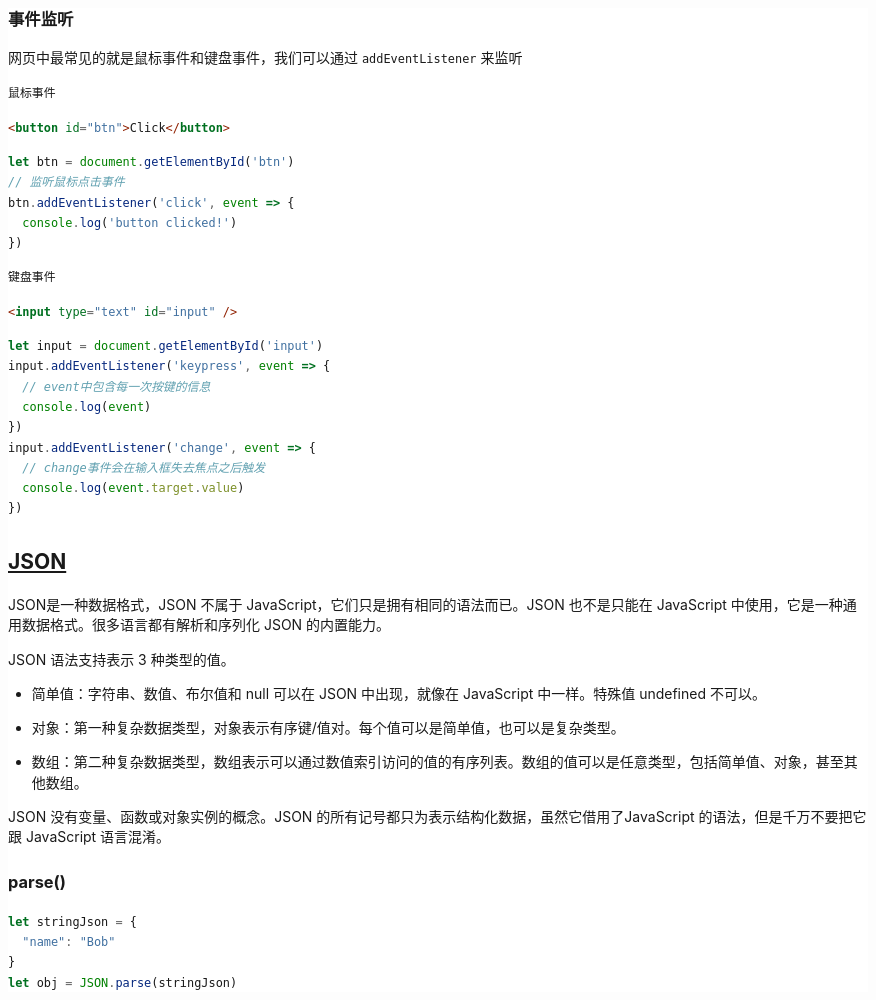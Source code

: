 ### 事件监听

网页中最常见的就是鼠标事件和键盘事件，我们可以通过 `addEventListener` 来监听

`鼠标事件`

```html
<button id="btn">Click</button>
```

```js
let btn = document.getElementById('btn')
// 监听鼠标点击事件
btn.addEventListener('click', event => {
  console.log('button clicked!')
})
```

`键盘事件`

```html
<input type="text" id="input" />
```

```js
let input = document.getElementById('input')
input.addEventListener('keypress', event => {
  // event中包含每一次按键的信息
  console.log(event)
})
input.addEventListener('change', event => {
  // change事件会在输入框失去焦点之后触发
  console.log(event.target.value)
})
```

## [JSON](https://developer.mozilla.org/zh-CN/docs/Web/JavaScript/Reference/Global_Objects/JSON)

JSON是一种数据格式，JSON 不属于 JavaScript，它们只是拥有相同的语法而已。JSON 也不是只能在 JavaScript 中使用，它是一种通用数据格式。很多语言都有解析和序列化 JSON 的内置能力。

JSON 语法支持表示 3 种类型的值。

- 简单值：字符串、数值、布尔值和 null 可以在 JSON 中出现，就像在 JavaScript 中一样。特殊值 undefined 不可以。

- 对象：第一种复杂数据类型，对象表示有序键/值对。每个值可以是简单值，也可以是复杂类型。

- 数组：第二种复杂数据类型，数组表示可以通过数值索引访问的值的有序列表。数组的值可以是任意类型，包括简单值、对象，甚至其他数组。

JSON 没有变量、函数或对象实例的概念。JSON 的所有记号都只为表示结构化数据，虽然它借用了JavaScript 的语法，但是千万不要把它跟 JavaScript 语言混淆。

### parse()

```js
let stringJson = {
  "name": "Bob"
}
let obj = JSON.parse(stringJson)
```
